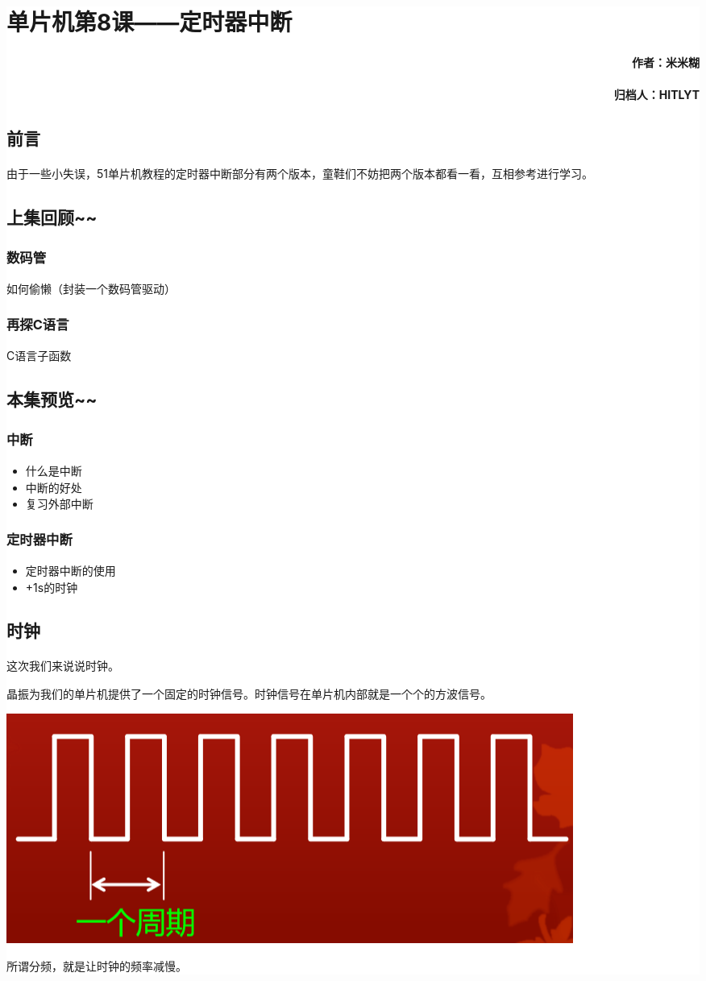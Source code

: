 # 单片机第8课——定时器中断
#### <p align="right"> 作者：米米糊</p>
#### <p align="right"> 归档人：HITLYT</p>
## 前言
由于一些小失误，51单片机教程的定时器中断部分有两个版本，童鞋们不妨把两个版本都看一看，互相参考进行学习。
## 上集回顾~~
### 数码管
如何偷懒（封装一个数码管驱动）
### 再探C语言
C语言子函数
## 本集预览~~
### 中断
+ 什么是中断
+ 中断的好处
+ 复习外部中断
### 定时器中断
+ 定时器中断的使用
+ +1s的时钟
## 时钟
这次我们来说说时钟。

晶振为我们的单片机提供了一个固定的时钟信号。时钟信号在单片机内部就是一个个的方波信号。

![](C51MCU_photos/定时器中断_HITLYT/1.png)

所谓分频，就是让时钟的频率减慢。
